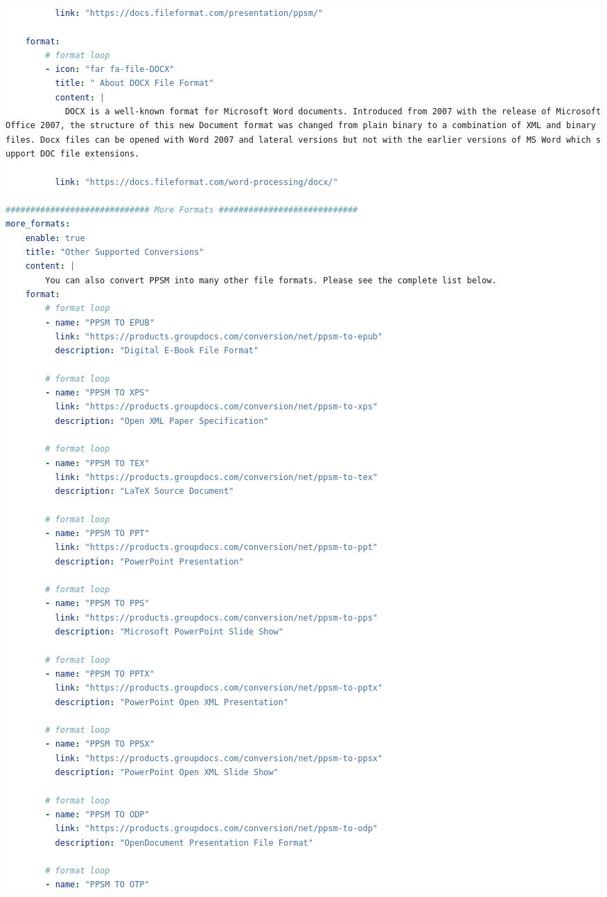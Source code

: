 ```yaml
          link: "https://docs.fileformat.com/presentation/ppsm/"

    format:
        # format loop
        - icon: "far fa-file-DOCX"
          title: " About DOCX File Format"
          content: |
            DOCX is a well-known format for Microsoft Word documents. Introduced from 2007 with the release of Microsoft Office 2007, the structure of this new Document format was changed from plain binary to a combination of XML and binary files. Docx files can be opened with Word 2007 and lateral versions but not with the earlier versions of MS Word which support DOC file extensions.

          link: "https://docs.fileformat.com/word-processing/docx/"

############################# More Formats ############################
more_formats:
    enable: true
    title: "Other Supported Conversions"
    content: |
        You can also convert PPSM into many other file formats. Please see the complete list below.
    format: 
        # format loop
        - name: "PPSM TO EPUB"
          link: "https://products.groupdocs.com/conversion/net/ppsm-to-epub"
          description: "Digital E-Book File Format"

        # format loop
        - name: "PPSM TO XPS"
          link: "https://products.groupdocs.com/conversion/net/ppsm-to-xps"
          description: "Open XML Paper Specification"

        # format loop
        - name: "PPSM TO TEX"
          link: "https://products.groupdocs.com/conversion/net/ppsm-to-tex"
          description: "LaTeX Source Document"

        # format loop
        - name: "PPSM TO PPT"
          link: "https://products.groupdocs.com/conversion/net/ppsm-to-ppt"
          description: "PowerPoint Presentation"

        # format loop
        - name: "PPSM TO PPS"
          link: "https://products.groupdocs.com/conversion/net/ppsm-to-pps"
          description: "Microsoft PowerPoint Slide Show"

        # format loop
        - name: "PPSM TO PPTX"
          link: "https://products.groupdocs.com/conversion/net/ppsm-to-pptx"
          description: "PowerPoint Open XML Presentation"

        # format loop
        - name: "PPSM TO PPSX"
          link: "https://products.groupdocs.com/conversion/net/ppsm-to-ppsx"
          description: "PowerPoint Open XML Slide Show"

        # format loop
        - name: "PPSM TO ODP"
          link: "https://products.groupdocs.com/conversion/net/ppsm-to-odp"
          description: "OpenDocument Presentation File Format"

        # format loop
        - name: "PPSM TO OTP"
```